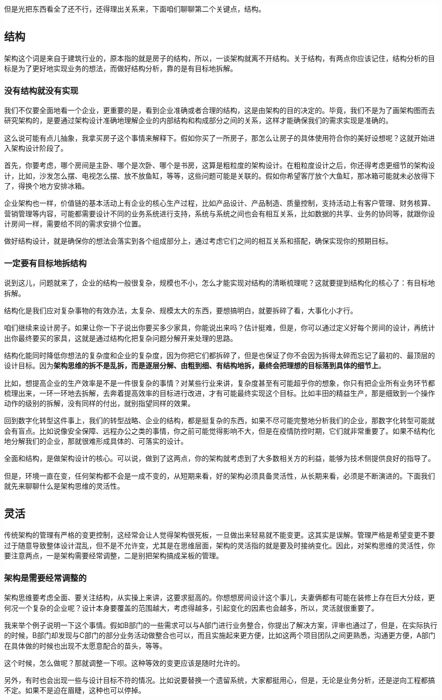 但是光把东西看全了还不行，还得理出关系来，下面咱们聊聊第二个关键点，结构。

## 结构

架构这个词是来自于建筑行业的，原本指的就是房子的结构，所以，一谈架构就离不开结构。关于结构，有两点你应该记住，结构分析的目标是为了更好地实现业务的想法，而做好结构分析，靠的是有目标地拆解。

### 没有结构就没有实现

我们不仅要全面地看一个企业，更重要的是，看到企业准确或者合理的结构，这是由架构的目的决定的。毕竟，我们不是为了画架构图而去研究架构的，是要通过架构设计准确地理解企业的内部结构和构成部分之间的关系，这样才能确保我们的需求实现是准确的。

这么说可能有点儿抽象，我拿买房子这个事情来解释下。假如你买了一所房子，那怎么让房子的具体使用符合你的美好设想呢？这就开始进入架构设计阶段了。

首先，你要考虑，哪个房间是主卧、哪个是次卧、哪个是书房，这算是粗粒度的架构设计。在粗粒度设计之后，你还得考虑更细节的架构设计，比如，沙发怎么摆、电视怎么摆、放不放鱼缸，等等，这些问题可能是关联的。假如你希望客厅放个大鱼缸，那冰箱可能就未必放得下了，得换个地方安排冰箱。

企业架构也一样，价值链的基本活动上有企业的核心生产过程，比如产品设计、产品制造、质量控制，支持活动上有客户管理、财务核算、营销管理等内容，可能都需要设计不同的业务系统进行支持，系统与系统之间也会有相互关系，比如数据的共享、业务的协同等，就跟你设计房间一样，需要给不同的需求安排个位置。

做好结构设计，就是确保你的想法会落实到各个组成部分上，通过考虑它们之间的相互关系和搭配，确保实现你的预期目标。

### 一定要有目标地拆结构

说到这儿，问题就来了，企业的结构一般很复杂，规模也不小，怎么才能实现对结构的清晰梳理呢？这就要提到结构化的核心了：有目标地拆解。

结构化是我们应对复杂事物的有效办法，太复杂、规模太大的东西，要想搞明白，就要拆碎了看，大事化小才行。

咱们继续来设计房子。如果让你一下子说出你要买多少家具，你能说出来吗？估计挺难，但是，你可以通过定义好每个房间的设计，再统计出你最终要买的家具，这就是通过结构化把复杂问题分解开来处理的思路。

结构化能同时降低你想法的复杂度和企业的复杂度，因为你把它们都拆碎了，但是也保证了你不会因为拆得太碎而忘记了最初的、最顶层的设计目标。因为**架构思维的拆不是乱拆，而是逐层分解、由粗到细、有结构地拆，最终会把理想的目标落到具体的细节上**。

比如，想提高企业的生产效率是不是一件很复杂的事情？对某些行业来讲，复杂度甚至有可能超乎你的想象，你只有把企业所有业务环节都梳理出来，一环一环地去拆解，去奔着提高效率的目标进行改进，才有可能最终实现这个目标。比如丰田的精益生产，那是细致到一个操作动作的级别的拆解，没有同样的付出，就别指望同样的效果。

回到数字化转型这件事上，我们的转型战略、企业的结构，都是挺复杂的东西，如果不尽可能完整地分析我们的企业，那数字化转型可能就会有盲点。比如说像安全保障、远程办公之类的事情，你之前可能觉得影响不大，但是在疫情防控时期，它们就非常重要了。如果不结构化地分解我们的企业，那就很难形成具体的、可落实的设计。

全面和结构，是做架构设计的核心。可以说，做到了这两点，你的架构就考虑到了大多数相关方的利益，能够为技术侧提供良好的指导了。

但是，环境一直在变，任何架构都不会是一成不变的，从短期来看，好的架构必须具备灵活性，从长期来看，必须是不断演进的。下面我们就先来聊聊什么是架构思维的灵活性。

## 灵活

传统架构的管理有严格的变更控制，这经常会让人觉得架构很死板，一旦做出来轻易就不能变更。这其实是误解。管理严格是希望变更不要过于随意导致整体设计混乱，但不是不允许变，尤其是在思维层面，架构的灵活指的就是要及时接纳变化。因此，对架构思维的灵活性，你要注意两点，一是架构需要经常调整，二是别把架构搞成呆板的管理。

### 架构是需要经常调整的

架构思维要考虑全面、要关注结构，从实操上来讲，这要求挺高的。你想想房间设计这个事儿，夫妻俩都有可能在装修上存在巨大分歧，更何况一个复杂的企业呢？设计本身要覆盖的范围越大，考虑得越多，引起变化的因素也会越多，所以，灵活就很重要了。

我来举个例子说明一下这个事情。假如B部门的一些需求可以与A部门进行业务整合，你提出了解决方案，评审也通过了，但是，在实际执行的时候，B部门却发现与C部门的部分业务活动做整合也可以，而且实施起来更方便，比如这两个项目团队之间更熟悉，沟通更方便，A部门在具体做的时候也出现不太愿意配合的苗头，等等。

这个时候，怎么做呢？那就调整一下呗。这种等效的变更应该是随时允许的。

另外，有时也会出现一些与设计目标不符的情况。比如说要替换一个遗留系统，大家都挺用心，但是，无论是业务分析，还是逆向工程都搞不定。如果不是迫在眉睫，这种也可以停掉。
